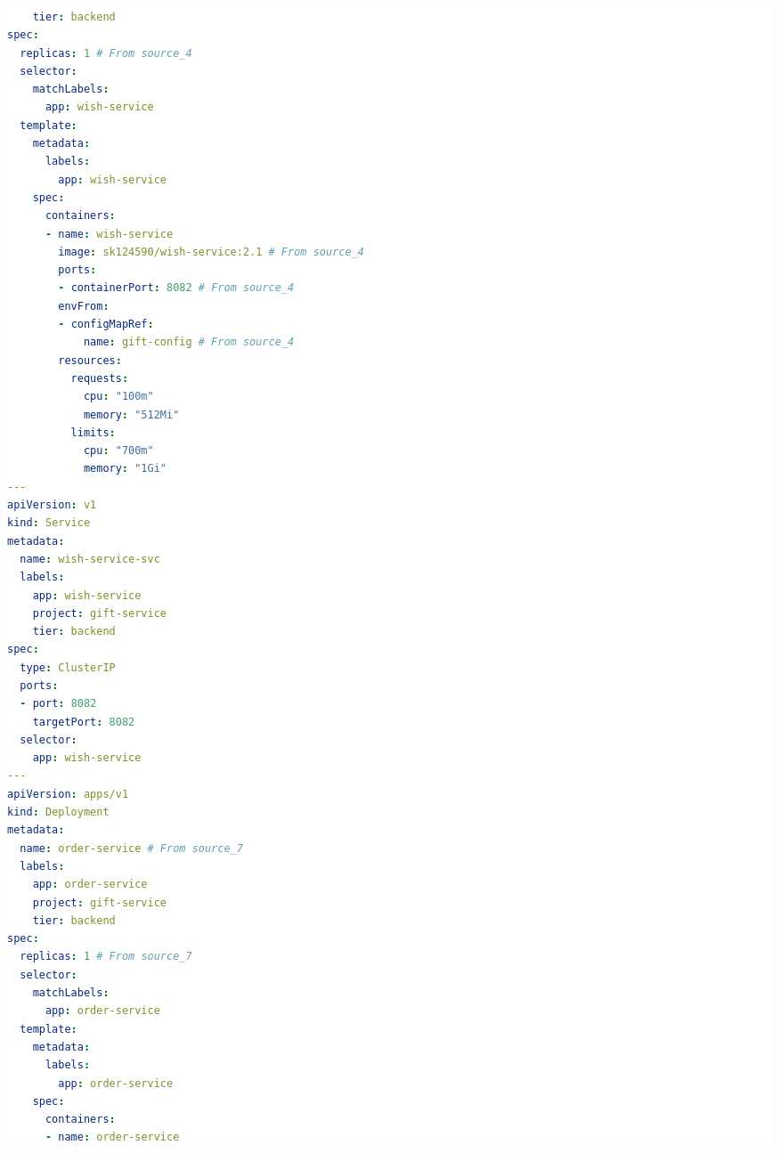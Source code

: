 ```yaml
    tier: backend
spec:
  replicas: 1 # From source_4
  selector:
    matchLabels:
      app: wish-service
  template:
    metadata:
      labels:
        app: wish-service
    spec:
      containers:
      - name: wish-service
        image: sk124590/wish-service:2.1 # From source_4
        ports:
        - containerPort: 8082 # From source_4
        envFrom:
        - configMapRef:
            name: gift-config # From source_4
        resources:
          requests:
            cpu: "100m"
            memory: "512Mi"
          limits:
            cpu: "700m"
            memory: "1Gi"
---
apiVersion: v1
kind: Service
metadata:
  name: wish-service-svc
  labels:
    app: wish-service
    project: gift-service
    tier: backend
spec:
  type: ClusterIP
  ports:
  - port: 8082
    targetPort: 8082
  selector:
    app: wish-service
---
apiVersion: apps/v1
kind: Deployment
metadata:
  name: order-service # From source_7
  labels:
    app: order-service
    project: gift-service
    tier: backend
spec:
  replicas: 1 # From source_7
  selector:
    matchLabels:
      app: order-service
  template:
    metadata:
      labels:
        app: order-service
    spec:
      containers:
      - name: order-service
```